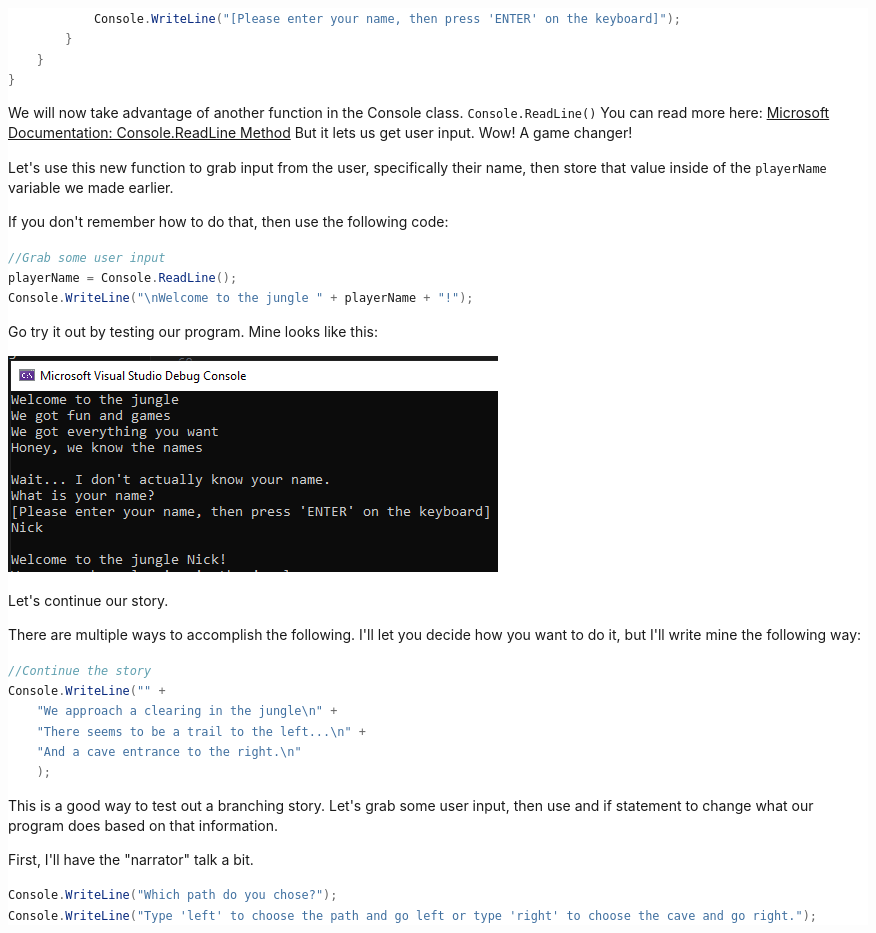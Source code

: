 ```C#
            Console.WriteLine("[Please enter your name, then press 'ENTER' on the keyboard]");
        }
    }
}
```

We will now take advantage of another function in the Console class. `Console.ReadLine()` You can read more here: [Microsoft Documentation: Console.ReadLine Method](https://learn.microsoft.com/en-us/dotnet/api/system.console.readline?view=net-8.0) But it lets us get user input. Wow! A game changer! 

Let's use this new function to grab input from the user, specifically their name, then store that value inside of the `playerName` variable we made earlier.

If you don't remember how to do that, then use the following code:

```C#
//Grab some user input
playerName = Console.ReadLine();
Console.WriteLine("\nWelcome to the jungle " + playerName + "!");
```

Go try it out by testing our program. Mine looks like this:

![screenshot](1.png)

Let's continue our story. 

There are multiple ways to accomplish the following. I'll let you decide how you want to do it, but I'll write mine the following way:

```C#
//Continue the story
Console.WriteLine("" +
    "We approach a clearing in the jungle\n" +
    "There seems to be a trail to the left...\n" +
    "And a cave entrance to the right.\n"
    );
```

This is a good way to test out a branching story. Let's grab some user input, then use and if statement to change what our program does based on that information.

First, I'll have the "narrator" talk a bit.

```C#
Console.WriteLine("Which path do you chose?");
Console.WriteLine("Type 'left' to choose the path and go left or type 'right' to choose the cave and go right.");
```
